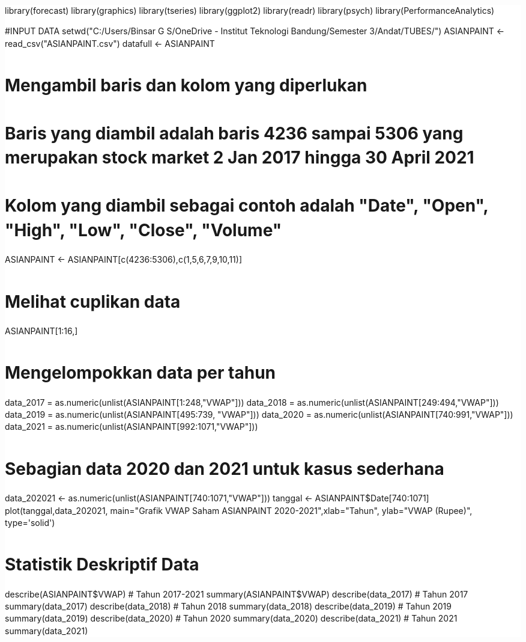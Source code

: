 library(forecast)
library(graphics)
library(tseries)
library(ggplot2)
library(readr)
library(psych)
library(PerformanceAnalytics)

#INPUT DATA
setwd("C:/Users/Binsar G S/OneDrive - Institut Teknologi Bandung/Semester 3/Andat/TUBES/")
ASIANPAINT <- read_csv("ASIANPAINT.csv")
datafull <- ASIANPAINT
# Mengambil baris dan kolom yang diperlukan
# Baris yang diambil adalah baris 4236 sampai 5306 yang merupakan stock market 2 Jan 2017 hingga 30 April 2021
# Kolom yang diambil sebagai contoh adalah "Date", "Open", "High", "Low", "Close", "Volume"
ASIANPAINT <- ASIANPAINT[c(4236:5306),c(1,5,6,7,9,10,11)]

# Melihat cuplikan data
ASIANPAINT[1:16,]

# Mengelompokkan data per tahun
data_2017 = as.numeric(unlist(ASIANPAINT[1:248,"VWAP"]))
data_2018 = as.numeric(unlist(ASIANPAINT[249:494,"VWAP"]))
data_2019 = as.numeric(unlist(ASIANPAINT[495:739, "VWAP"]))
data_2020 = as.numeric(unlist(ASIANPAINT[740:991,"VWAP"]))
data_2021 = as.numeric(unlist(ASIANPAINT[992:1071,"VWAP"]))

# Sebagian data 2020 dan 2021 untuk kasus sederhana
data_202021 <- as.numeric(unlist(ASIANPAINT[740:1071,"VWAP"]))
tanggal <- ASIANPAINT$Date[740:1071]
plot(tanggal,data_202021, main="Grafik VWAP Saham ASIANPAINT 2020-2021",xlab="Tahun", ylab="VWAP (Rupee)", type='solid')


# Statistik Deskriptif Data
describe(ASIANPAINT$VWAP) # Tahun 2017-2021
summary(ASIANPAINT$VWAP)
describe(data_2017)       # Tahun 2017
summary(data_2017)
describe(data_2018)       # Tahun 2018
summary(data_2018)
describe(data_2019)       # Tahun 2019
summary(data_2019)
describe(data_2020)       # Tahun 2020
summary(data_2020)
describe(data_2021)       # Tahun 2021
summary(data_2021)
